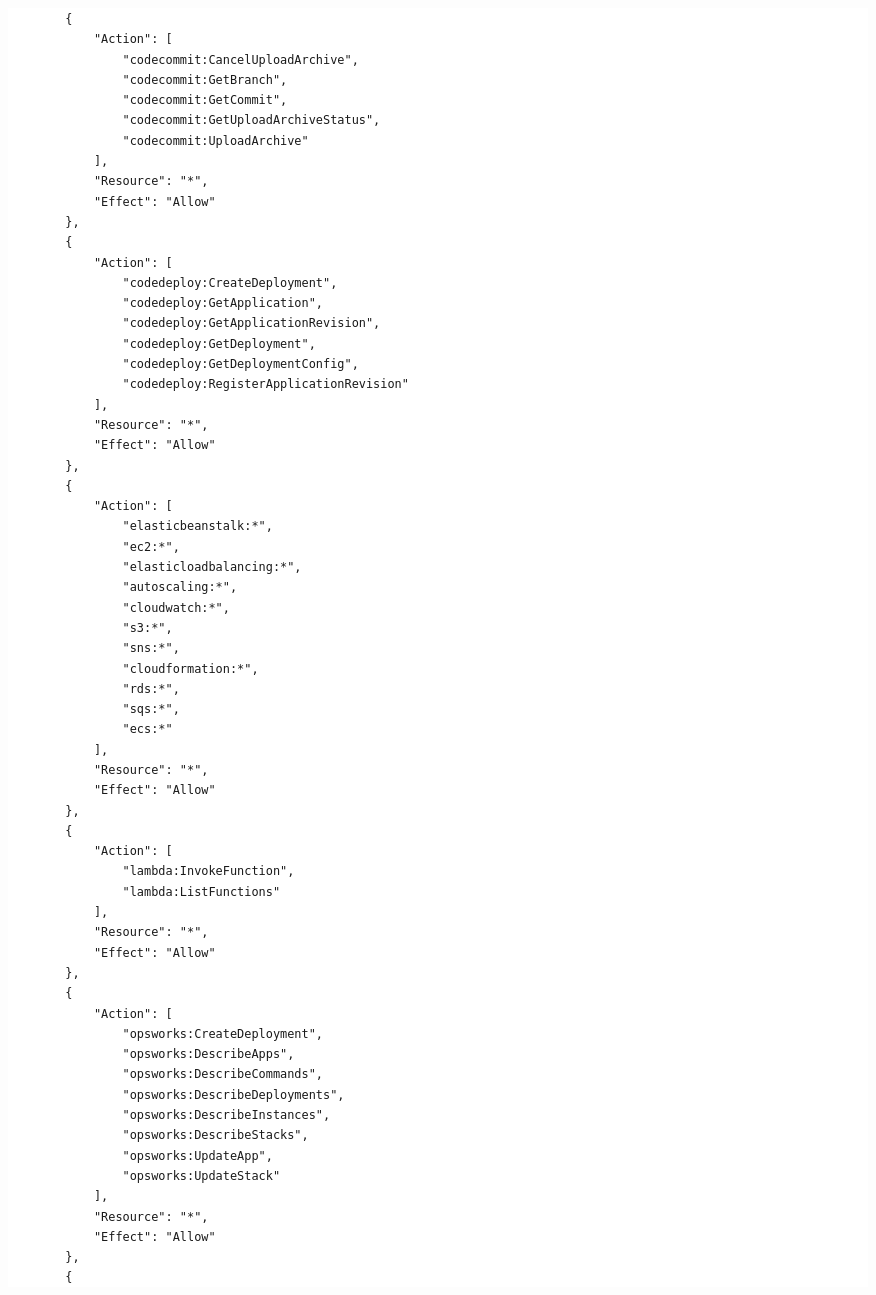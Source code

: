 ```
        {
            "Action": [
                "codecommit:CancelUploadArchive",
                "codecommit:GetBranch",
                "codecommit:GetCommit",
                "codecommit:GetUploadArchiveStatus",
                "codecommit:UploadArchive"
            ],
            "Resource": "*",
            "Effect": "Allow"
        },
        {
            "Action": [
                "codedeploy:CreateDeployment",
                "codedeploy:GetApplication",
                "codedeploy:GetApplicationRevision",
                "codedeploy:GetDeployment",
                "codedeploy:GetDeploymentConfig",
                "codedeploy:RegisterApplicationRevision"
            ],
            "Resource": "*",
            "Effect": "Allow"
        },
        {
            "Action": [
                "elasticbeanstalk:*",
                "ec2:*",
                "elasticloadbalancing:*",
                "autoscaling:*",
                "cloudwatch:*",
                "s3:*",
                "sns:*",
                "cloudformation:*",
                "rds:*",
                "sqs:*",
                "ecs:*"
            ],
            "Resource": "*",
            "Effect": "Allow"
        },
        {
            "Action": [
                "lambda:InvokeFunction",
                "lambda:ListFunctions"
            ],
            "Resource": "*",
            "Effect": "Allow"
        },
        {
            "Action": [
                "opsworks:CreateDeployment",
                "opsworks:DescribeApps",
                "opsworks:DescribeCommands",
                "opsworks:DescribeDeployments",
                "opsworks:DescribeInstances",
                "opsworks:DescribeStacks",
                "opsworks:UpdateApp",
                "opsworks:UpdateStack"
            ],
            "Resource": "*",
            "Effect": "Allow"
        },
        {
```